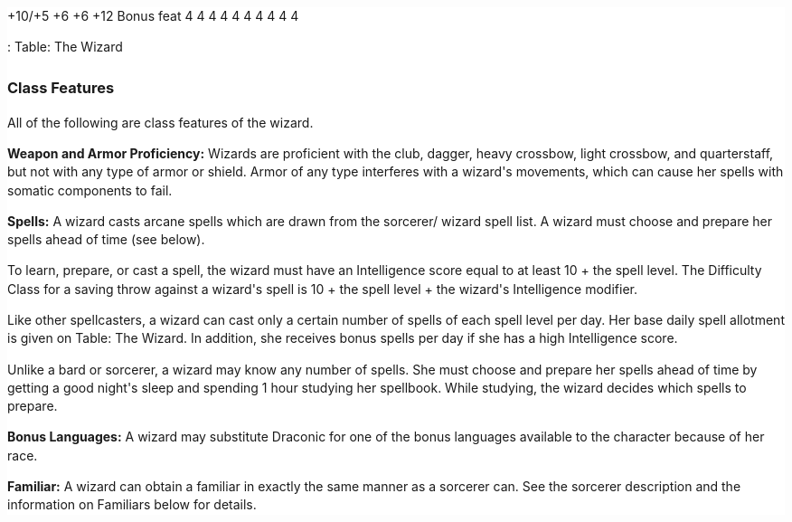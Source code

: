 <th>+10/+5</th>
<th>+6</th>
<th>+6</th>
<th>+12</th>
<th>Bonus feat</th>
<th style="text-align: center;">4</th>
<th style="text-align: center;">4</th>
<th style="text-align: center;">4</th>
<th style="text-align: center;">4</th>
<th style="text-align: center;">4</th>
<th style="text-align: center;">4</th>
<th style="text-align: center;">4</th>
<th style="text-align: center;">4</th>
<th style="text-align: center;">4</th>
<th style="text-align: center;">4</th>
</tr>
</tbody>
</table>

: Table: The Wizard

### Class Features

All of the following are class features of the wizard.

**Weapon and Armor Proficiency:** Wizards are proficient with the club,
dagger, heavy crossbow, light crossbow, and quarterstaff, but not with
any type of armor or shield. Armor of any type interferes with a
wizard's movements, which can cause her spells with somatic components
to fail.

**Spells:** A wizard casts arcane spells which are drawn from the
sorcerer/ wizard spell list. A wizard must choose and prepare her spells
ahead of time (see below).

To learn, prepare, or cast a spell, the wizard must have an Intelligence
score equal to at least 10 + the spell level. The Difficulty Class for a
saving throw against a wizard's spell is 10 + the spell level + the
wizard's Intelligence modifier.

Like other spellcasters, a wizard can cast only a certain number of
spells of each spell level per day. Her base daily spell allotment is
given on Table: The Wizard. In addition, she receives bonus spells per
day if she has a high Intelligence score.

Unlike a bard or sorcerer, a wizard may know any number of spells. She
must choose and prepare her spells ahead of time by getting a good
night's sleep and spending 1 hour studying her spellbook. While
studying, the wizard decides which spells to prepare.

**Bonus Languages:** A wizard may substitute Draconic for one of the
bonus languages available to the character because of her race.

**Familiar:** A wizard can obtain a familiar in exactly the same manner
as a sorcerer can. See the sorcerer description and the information on
Familiars below for details.
